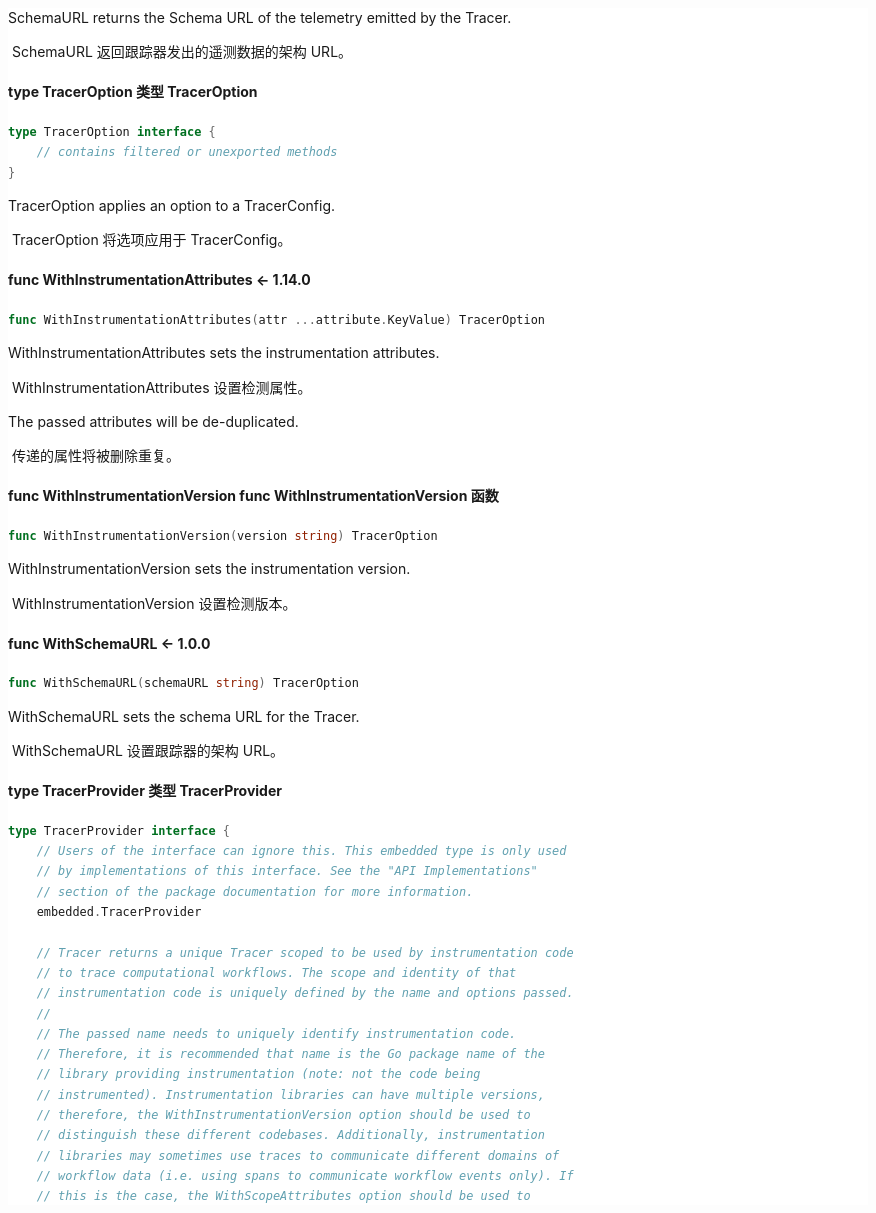 SchemaURL returns the Schema URL of the telemetry emitted by the Tracer.

​	SchemaURL 返回跟踪器发出的遥测数据的架构 URL。

#### type TracerOption 类型 TracerOption

```go
type TracerOption interface {
	// contains filtered or unexported methods
}
```

TracerOption applies an option to a TracerConfig.

​	TracerOption 将选项应用于 TracerConfig。

#### func WithInstrumentationAttributes <- 1.14.0

```go
func WithInstrumentationAttributes(attr ...attribute.KeyValue) TracerOption
```

WithInstrumentationAttributes sets the instrumentation attributes.

​	WithInstrumentationAttributes 设置检测属性。

The passed attributes will be de-duplicated.

​	传递的属性将被删除重复。

#### func WithInstrumentationVersion func WithInstrumentationVersion 函数

```go
func WithInstrumentationVersion(version string) TracerOption
```

WithInstrumentationVersion sets the instrumentation version.

​	WithInstrumentationVersion 设置检测版本。

#### func WithSchemaURL <- 1.0.0

```go
func WithSchemaURL(schemaURL string) TracerOption
```

WithSchemaURL sets the schema URL for the Tracer.

​	WithSchemaURL 设置跟踪器的架构 URL。

#### type TracerProvider 类型 TracerProvider

```go
type TracerProvider interface {
	// Users of the interface can ignore this. This embedded type is only used
	// by implementations of this interface. See the "API Implementations"
	// section of the package documentation for more information.
	embedded.TracerProvider

	// Tracer returns a unique Tracer scoped to be used by instrumentation code
	// to trace computational workflows. The scope and identity of that
	// instrumentation code is uniquely defined by the name and options passed.
	//
	// The passed name needs to uniquely identify instrumentation code.
	// Therefore, it is recommended that name is the Go package name of the
	// library providing instrumentation (note: not the code being
	// instrumented). Instrumentation libraries can have multiple versions,
	// therefore, the WithInstrumentationVersion option should be used to
	// distinguish these different codebases. Additionally, instrumentation
	// libraries may sometimes use traces to communicate different domains of
	// workflow data (i.e. using spans to communicate workflow events only). If
	// this is the case, the WithScopeAttributes option should be used to
```